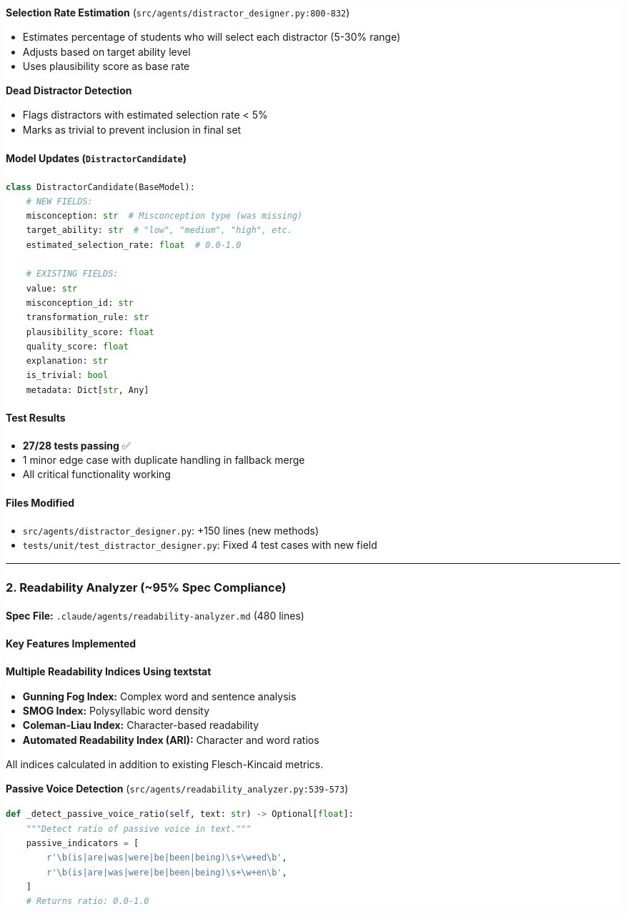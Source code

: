 **Selection Rate Estimation** (`src/agents/distractor_designer.py:800-832`)
- Estimates percentage of students who will select each distractor (5-30% range)
- Adjusts based on target ability level
- Uses plausibility score as base rate

**Dead Distractor Detection**
- Flags distractors with estimated selection rate < 5%
- Marks as trivial to prevent inclusion in final set

#### Model Updates (`DistractorCandidate`)
```python
class DistractorCandidate(BaseModel):
    # NEW FIELDS:
    misconception: str  # Misconception type (was missing)
    target_ability: str  # "low", "medium", "high", etc.
    estimated_selection_rate: float  # 0.0-1.0

    # EXISTING FIELDS:
    value: str
    misconception_id: str
    transformation_rule: str
    plausibility_score: float
    quality_score: float
    explanation: str
    is_trivial: bool
    metadata: Dict[str, Any]
```

#### Test Results
- **27/28 tests passing** ✅
- 1 minor edge case with duplicate handling in fallback merge
- All critical functionality working

#### Files Modified
- `src/agents/distractor_designer.py`: +150 lines (new methods)
- `tests/unit/test_distractor_designer.py`: Fixed 4 test cases with new field

---

### 2. Readability Analyzer (~95% Spec Compliance)

**Spec File:** `.claude/agents/readability-analyzer.md` (480 lines)

#### Key Features Implemented

**Multiple Readability Indices Using textstat**
- **Gunning Fog Index:** Complex word and sentence analysis
- **SMOG Index:** Polysyllabic word density
- **Coleman-Liau Index:** Character-based readability
- **Automated Readability Index (ARI):** Character and word ratios

All indices calculated in addition to existing Flesch-Kincaid metrics.

**Passive Voice Detection** (`src/agents/readability_analyzer.py:539-573`)
```python
def _detect_passive_voice_ratio(self, text: str) -> Optional[float]:
    """Detect ratio of passive voice in text."""
    passive_indicators = [
        r'\b(is|are|was|were|be|been|being)\s+\w+ed\b',
        r'\b(is|are|was|were|be|been|being)\s+\w+en\b',
    ]
    # Returns ratio: 0.0-1.0
```
